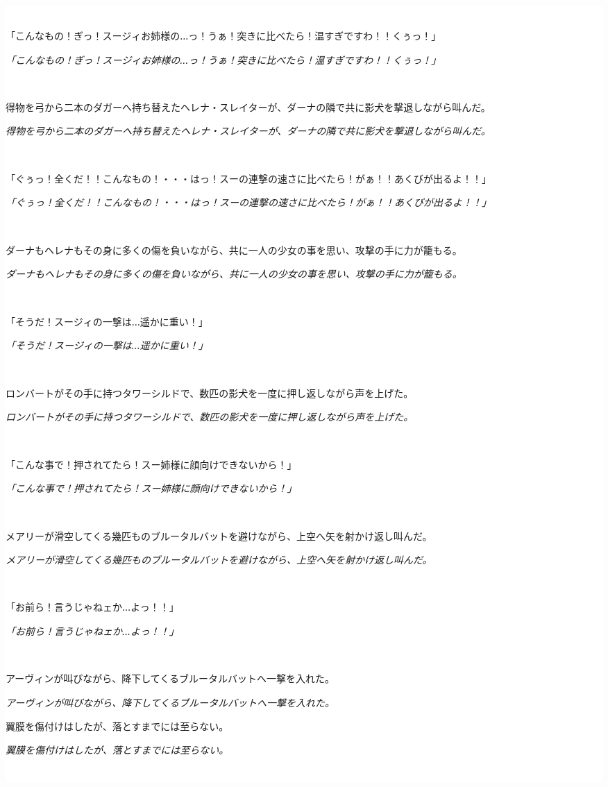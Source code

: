 &nbsp;

「こんなもの！ぎっ！スージィお姉様の…っ！うぁ！突きに比べたら！温すぎですわ！！くぅっ！」

*「こんなもの！ぎっ！スージィお姉様の…っ！うぁ！突きに比べたら！温すぎですわ！！くぅっ！」*

&nbsp;

得物を弓から二本のダガーへ持ち替えたヘレナ・スレイターが、ダーナの隣で共に影犬を撃退しながら叫んだ。

*得物を弓から二本のダガーへ持ち替えたヘレナ・スレイターが、ダーナの隣で共に影犬を撃退しながら叫んだ。*

&nbsp;

「ぐぅっ！全くだ！！こんなもの！・・・はっ！スーの連撃の速さに比べたら！がぁ！！あくびが出るよ！！」

*「ぐぅっ！全くだ！！こんなもの！・・・はっ！スーの連撃の速さに比べたら！がぁ！！あくびが出るよ！！」*

&nbsp;

ダーナもヘレナもその身に多くの傷を負いながら、共に一人の少女の事を思い、攻撃の手に力が籠もる。

*ダーナもヘレナもその身に多くの傷を負いながら、共に一人の少女の事を思い、攻撃の手に力が籠もる。*

&nbsp;

「そうだ！スージィの一撃は…遥かに重い！」

*「そうだ！スージィの一撃は…遥かに重い！」*

&nbsp;

ロンバートがその手に持つタワーシルドで、数匹の影犬を一度に押し返しながら声を上げた。

*ロンバートがその手に持つタワーシルドで、数匹の影犬を一度に押し返しながら声を上げた。*

&nbsp;

「こんな事で！押されてたら！スー姉様に顔向けできないから！」

*「こんな事で！押されてたら！スー姉様に顔向けできないから！」*

&nbsp;

メアリーが滑空してくる幾匹ものブルータルバットを避けながら、上空へ矢を射かけ返し叫んだ。

*メアリーが滑空してくる幾匹ものブルータルバットを避けながら、上空へ矢を射かけ返し叫んだ。*

&nbsp;

「お前ら！言うじゃねェか…よっ！！」

*「お前ら！言うじゃねェか…よっ！！」*

&nbsp;

アーヴィンが叫びながら、降下してくるブルータルバットへ一撃を入れた。

*アーヴィンが叫びながら、降下してくるブルータルバットへ一撃を入れた。*

翼膜を傷付けはしたが、落とすまでには至らない。

*翼膜を傷付けはしたが、落とすまでには至らない。*

&nbsp;
